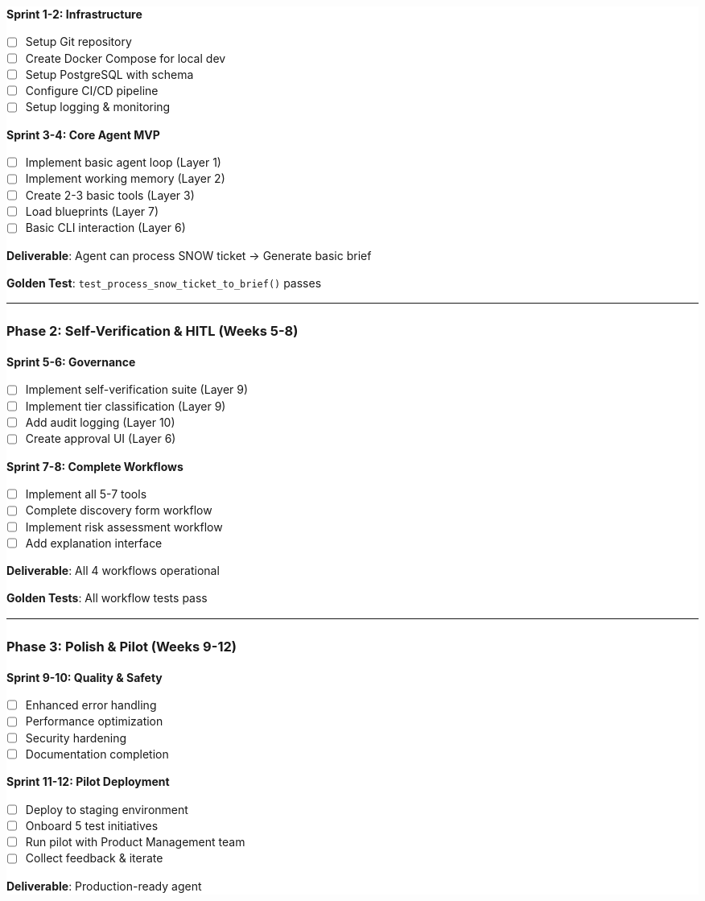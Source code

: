 **Sprint 1-2: Infrastructure**
- [ ] Setup Git repository
- [ ] Create Docker Compose for local dev
- [ ] Setup PostgreSQL with schema
- [ ] Configure CI/CD pipeline
- [ ] Setup logging & monitoring

**Sprint 3-4: Core Agent MVP**
- [ ] Implement basic agent loop (Layer 1)
- [ ] Implement working memory (Layer 2)
- [ ] Create 2-3 basic tools (Layer 3)
- [ ] Load blueprints (Layer 7)
- [ ] Basic CLI interaction (Layer 6)

**Deliverable**: Agent can process SNOW ticket → Generate basic brief

**Golden Test**: `test_process_snow_ticket_to_brief()` passes

---

### Phase 2: Self-Verification & HITL (Weeks 5-8)

**Sprint 5-6: Governance**
- [ ] Implement self-verification suite (Layer 9)
- [ ] Implement tier classification (Layer 9)
- [ ] Add audit logging (Layer 10)
- [ ] Create approval UI (Layer 6)

**Sprint 7-8: Complete Workflows**
- [ ] Implement all 5-7 tools
- [ ] Complete discovery form workflow
- [ ] Implement risk assessment workflow
- [ ] Add explanation interface

**Deliverable**: All 4 workflows operational

**Golden Tests**: All workflow tests pass

---

### Phase 3: Polish & Pilot (Weeks 9-12)

**Sprint 9-10: Quality & Safety**
- [ ] Enhanced error handling
- [ ] Performance optimization
- [ ] Security hardening
- [ ] Documentation completion

**Sprint 11-12: Pilot Deployment**
- [ ] Deploy to staging environment
- [ ] Onboard 5 test initiatives
- [ ] Run pilot with Product Management team
- [ ] Collect feedback & iterate

**Deliverable**: Production-ready agent
